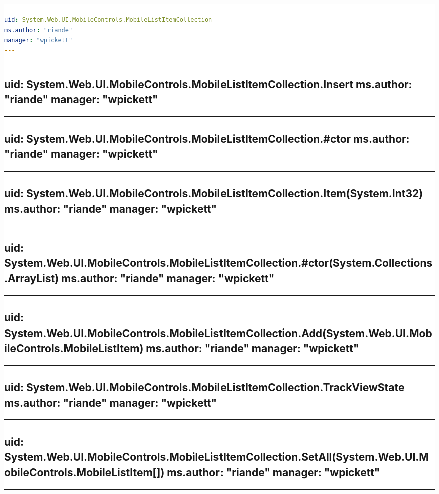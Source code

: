 ```yaml
---
uid: System.Web.UI.MobileControls.MobileListItemCollection
ms.author: "riande"
manager: "wpickett"
---
```


---
uid: System.Web.UI.MobileControls.MobileListItemCollection.Insert
ms.author: "riande"
manager: "wpickett"
---

---
uid: System.Web.UI.MobileControls.MobileListItemCollection.#ctor
ms.author: "riande"
manager: "wpickett"
---

---
uid: System.Web.UI.MobileControls.MobileListItemCollection.Item(System.Int32)
ms.author: "riande"
manager: "wpickett"
---

---
uid: System.Web.UI.MobileControls.MobileListItemCollection.#ctor(System.Collections.ArrayList)
ms.author: "riande"
manager: "wpickett"
---

---
uid: System.Web.UI.MobileControls.MobileListItemCollection.Add(System.Web.UI.MobileControls.MobileListItem)
ms.author: "riande"
manager: "wpickett"
---

---
uid: System.Web.UI.MobileControls.MobileListItemCollection.TrackViewState
ms.author: "riande"
manager: "wpickett"
---

---
uid: System.Web.UI.MobileControls.MobileListItemCollection.SetAll(System.Web.UI.MobileControls.MobileListItem[])
ms.author: "riande"
manager: "wpickett"
---

---
